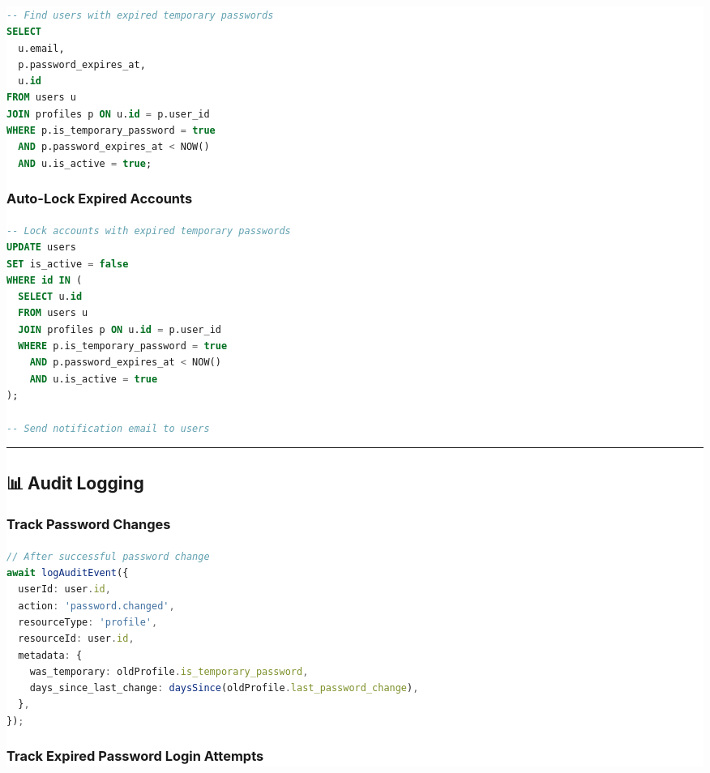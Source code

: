```sql
-- Find users with expired temporary passwords
SELECT 
  u.email,
  p.password_expires_at,
  u.id
FROM users u
JOIN profiles p ON u.id = p.user_id
WHERE p.is_temporary_password = true
  AND p.password_expires_at < NOW()
  AND u.is_active = true;
```

### Auto-Lock Expired Accounts

```sql
-- Lock accounts with expired temporary passwords
UPDATE users
SET is_active = false
WHERE id IN (
  SELECT u.id
  FROM users u
  JOIN profiles p ON u.id = p.user_id
  WHERE p.is_temporary_password = true
    AND p.password_expires_at < NOW()
    AND u.is_active = true
);

-- Send notification email to users
```

---

## 📊 Audit Logging

### Track Password Changes

```typescript
// After successful password change
await logAuditEvent({
  userId: user.id,
  action: 'password.changed',
  resourceType: 'profile',
  resourceId: user.id,
  metadata: {
    was_temporary: oldProfile.is_temporary_password,
    days_since_last_change: daysSince(oldProfile.last_password_change),
  },
});
```

### Track Expired Password Login Attempts
